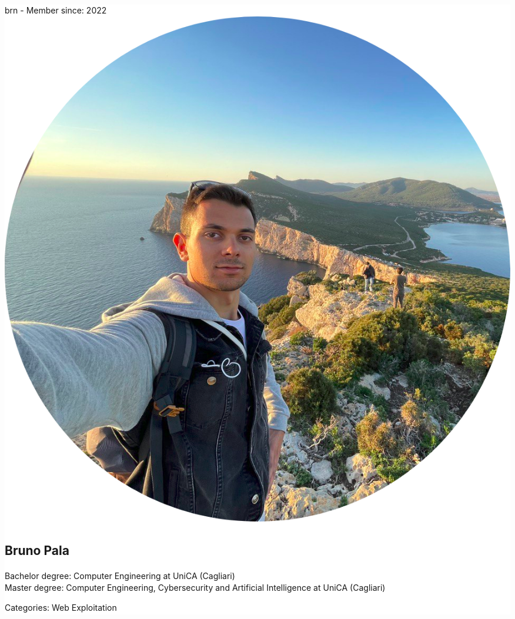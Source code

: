 
<div class="card h-50 mb-3">
    <div class="card-header text-dark">
        brn - Member since: 2022
    </div>
    <div class="card-body">
        <div class="row">
            <div class="col-2">
                <img src="../assets/img/avatars/brn.png" alt="avatar">
            </div>
            <div class="col-10">
                <h2 class="card-title text-dark">Bruno Pala</h2>
                <p class="card-text">
                    Bachelor degree: Computer Engineering at UniCA (Cagliari) <br>
                    Master degree: Computer Engineering, Cybersecurity and Artificial Intelligence at UniCA (Cagliari)
                </p>
            </div>
        </div>
    </div>
    <div class="card-footer">
        Categories: Web Exploitation